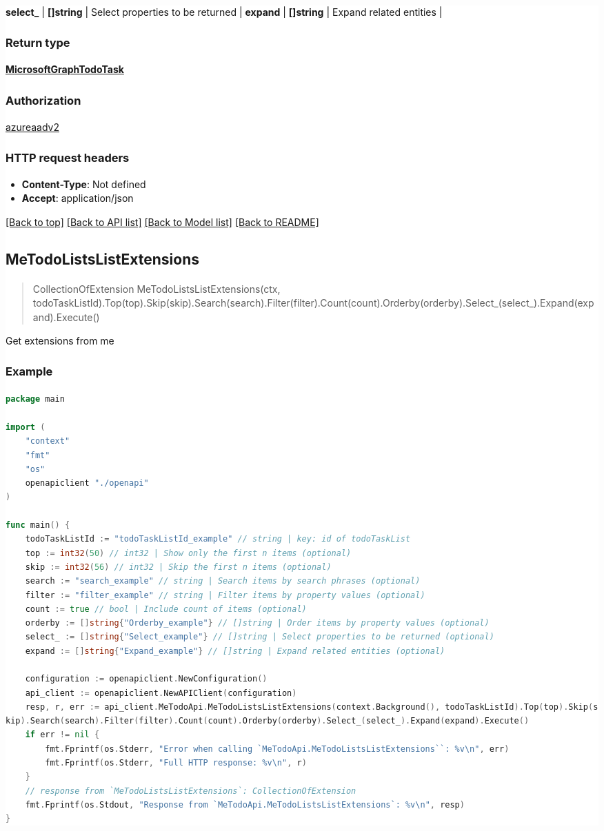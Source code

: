  **select_** | **[]string** | Select properties to be returned | 
 **expand** | **[]string** | Expand related entities | 

### Return type

[**MicrosoftGraphTodoTask**](MicrosoftGraphTodoTask.md)

### Authorization

[azureaadv2](../README.md#azureaadv2)

### HTTP request headers

- **Content-Type**: Not defined
- **Accept**: application/json

[[Back to top]](#) [[Back to API list]](../README.md#documentation-for-api-endpoints)
[[Back to Model list]](../README.md#documentation-for-models)
[[Back to README]](../README.md)


## MeTodoListsListExtensions

> CollectionOfExtension MeTodoListsListExtensions(ctx, todoTaskListId).Top(top).Skip(skip).Search(search).Filter(filter).Count(count).Orderby(orderby).Select_(select_).Expand(expand).Execute()

Get extensions from me



### Example

```go
package main

import (
    "context"
    "fmt"
    "os"
    openapiclient "./openapi"
)

func main() {
    todoTaskListId := "todoTaskListId_example" // string | key: id of todoTaskList
    top := int32(50) // int32 | Show only the first n items (optional)
    skip := int32(56) // int32 | Skip the first n items (optional)
    search := "search_example" // string | Search items by search phrases (optional)
    filter := "filter_example" // string | Filter items by property values (optional)
    count := true // bool | Include count of items (optional)
    orderby := []string{"Orderby_example"} // []string | Order items by property values (optional)
    select_ := []string{"Select_example"} // []string | Select properties to be returned (optional)
    expand := []string{"Expand_example"} // []string | Expand related entities (optional)

    configuration := openapiclient.NewConfiguration()
    api_client := openapiclient.NewAPIClient(configuration)
    resp, r, err := api_client.MeTodoApi.MeTodoListsListExtensions(context.Background(), todoTaskListId).Top(top).Skip(skip).Search(search).Filter(filter).Count(count).Orderby(orderby).Select_(select_).Expand(expand).Execute()
    if err != nil {
        fmt.Fprintf(os.Stderr, "Error when calling `MeTodoApi.MeTodoListsListExtensions``: %v\n", err)
        fmt.Fprintf(os.Stderr, "Full HTTP response: %v\n", r)
    }
    // response from `MeTodoListsListExtensions`: CollectionOfExtension
    fmt.Fprintf(os.Stdout, "Response from `MeTodoApi.MeTodoListsListExtensions`: %v\n", resp)
}
```